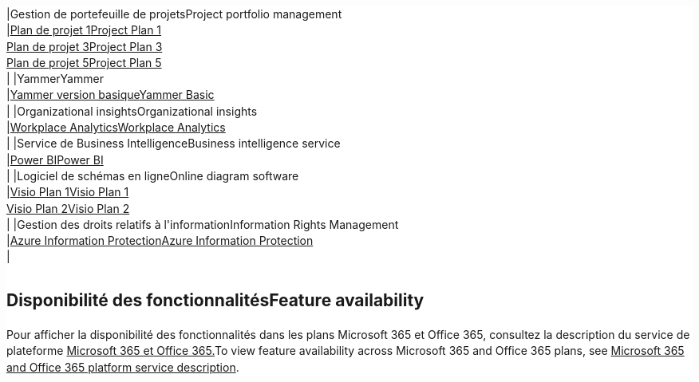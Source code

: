 |<span data-ttu-id="e0898-357">Gestion de portefeuille de projets</span><span class="sxs-lookup"><span data-stu-id="e0898-357">Project portfolio management</span></span>  <br/> |[<span data-ttu-id="e0898-358">Plan de projet 1</span><span class="sxs-lookup"><span data-stu-id="e0898-358">Project Plan 1</span></span>](https://www.microsoft.com/en-us/microsoft-365/project/project-plan-1?activetab=pivot:overviewtab) <br/> [<span data-ttu-id="e0898-359">Plan de projet 3</span><span class="sxs-lookup"><span data-stu-id="e0898-359">Project Plan 3</span></span>](https://www.microsoft.com/en-us/microsoft-365/project/project-plan-3?activetab=pivot:overviewtab) <br/> [<span data-ttu-id="e0898-360">Plan de projet 5</span><span class="sxs-lookup"><span data-stu-id="e0898-360">Project Plan 5</span></span>](https://www.microsoft.com/en-us/microsoft-365/project/project-plan-5?activetab=pivot:overviewtab) <br/> |
|<span data-ttu-id="e0898-361">Yammer</span><span class="sxs-lookup"><span data-stu-id="e0898-361">Yammer</span></span>  <br/> |[<span data-ttu-id="e0898-362">Yammer version basique</span><span class="sxs-lookup"><span data-stu-id="e0898-362">Yammer Basic</span></span>](https://products.office.com/yammer/) <br/> |
|<span data-ttu-id="e0898-363">Organizational insights</span><span class="sxs-lookup"><span data-stu-id="e0898-363">Organizational insights</span></span>  <br/> |[<span data-ttu-id="e0898-364">Workplace Analytics</span><span class="sxs-lookup"><span data-stu-id="e0898-364">Workplace Analytics</span></span>](https://products.office.com/business/workplace-analytics) <br/> |
|<span data-ttu-id="e0898-365">Service de Business Intelligence</span><span class="sxs-lookup"><span data-stu-id="e0898-365">Business intelligence service</span></span>  <br/> |[<span data-ttu-id="e0898-366">Power BI</span><span class="sxs-lookup"><span data-stu-id="e0898-366">Power BI</span></span>](https://products.office.com/business/analytics-and-intelligence/home) <br/> |
|<span data-ttu-id="e0898-367">Logiciel de schémas en ligne</span><span class="sxs-lookup"><span data-stu-id="e0898-367">Online diagram software</span></span>  <br/> |[<span data-ttu-id="e0898-368">Visio Plan 1</span><span class="sxs-lookup"><span data-stu-id="e0898-368">Visio Plan 1</span></span>](https://www.microsoft.com/en-us/microsoft-365/visio/visio-plan-1?activetab=pivot:overviewtab) <br/> [<span data-ttu-id="e0898-369">Visio Plan 2</span><span class="sxs-lookup"><span data-stu-id="e0898-369">Visio Plan 2</span></span>](https://products.office.com/visio/visio-online-plan-2) <br/> |
|<span data-ttu-id="e0898-370">Gestion des droits relatifs à l'information</span><span class="sxs-lookup"><span data-stu-id="e0898-370">Information Rights Management</span></span>  <br/> |[<span data-ttu-id="e0898-371">Azure Information Protection</span><span class="sxs-lookup"><span data-stu-id="e0898-371">Azure Information Protection</span></span>](https://signup.microsoft.com/signup?OfferId=9DF77AF9-DAAE-4d51-8E0E-EEEADD4866B8&dl=RIGHTSMANAGEMENT&ali=1) <br/> |
   
## <a name="feature-availability"></a><span data-ttu-id="e0898-372">Disponibilité des fonctionnalités</span><span class="sxs-lookup"><span data-stu-id="e0898-372">Feature availability</span></span>

<span data-ttu-id="e0898-373">Pour afficher la disponibilité des fonctionnalités dans les plans Microsoft 365 et Office 365, consultez la description du service de plateforme [Microsoft 365 et Office 365.](office-365-platform-service-description.md)</span><span class="sxs-lookup"><span data-stu-id="e0898-373">To view feature availability across Microsoft 365 and Office 365 plans, see [Microsoft 365 and Office 365 platform service description](office-365-platform-service-description.md).</span></span>
